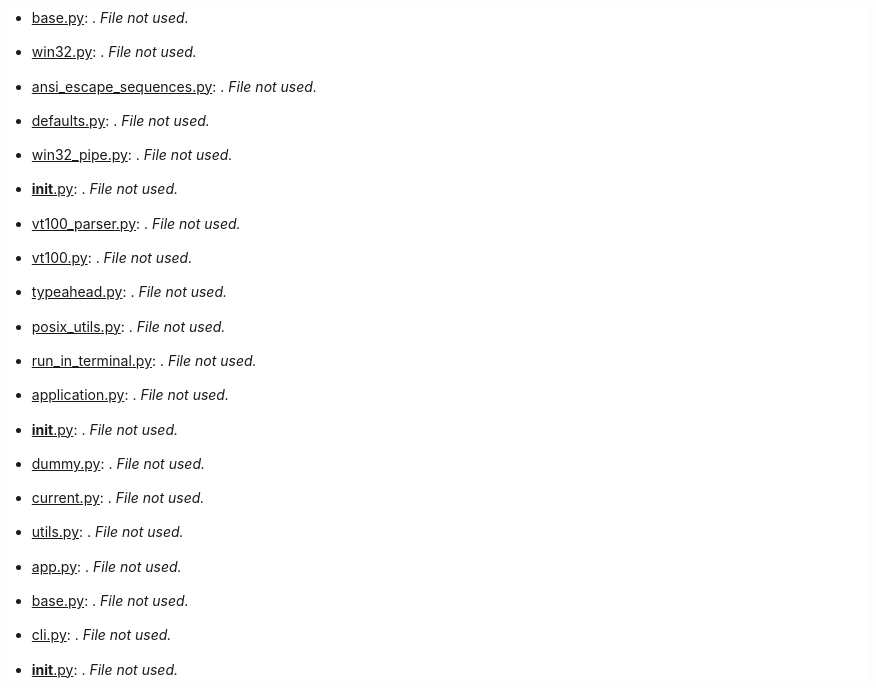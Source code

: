 * [base.py](/include/community/lib/python3.6/site-packages/prompt_toolkit/input/base.py): . _File not used._

* [win32.py](/include/community/lib/python3.6/site-packages/prompt_toolkit/input/win32.py): . _File not used._

* [ansi_escape_sequences.py](/include/community/lib/python3.6/site-packages/prompt_toolkit/input/ansi_escape_sequences.py): . _File not used._

* [defaults.py](/include/community/lib/python3.6/site-packages/prompt_toolkit/input/defaults.py): . _File not used._

* [win32_pipe.py](/include/community/lib/python3.6/site-packages/prompt_toolkit/input/win32_pipe.py): . _File not used._

* [__init__.py](/include/community/lib/python3.6/site-packages/prompt_toolkit/input/__init__.py): . _File not used._

* [vt100_parser.py](/include/community/lib/python3.6/site-packages/prompt_toolkit/input/vt100_parser.py): . _File not used._

* [vt100.py](/include/community/lib/python3.6/site-packages/prompt_toolkit/input/vt100.py): . _File not used._

* [typeahead.py](/include/community/lib/python3.6/site-packages/prompt_toolkit/input/typeahead.py): . _File not used._

* [posix_utils.py](/include/community/lib/python3.6/site-packages/prompt_toolkit/input/posix_utils.py): . _File not used._

* [run_in_terminal.py](/include/community/lib/python3.6/site-packages/prompt_toolkit/application/run_in_terminal.py): . _File not used._

* [application.py](/include/community/lib/python3.6/site-packages/prompt_toolkit/application/application.py): . _File not used._

* [__init__.py](/include/community/lib/python3.6/site-packages/prompt_toolkit/application/__init__.py): . _File not used._

* [dummy.py](/include/community/lib/python3.6/site-packages/prompt_toolkit/application/dummy.py): . _File not used._

* [current.py](/include/community/lib/python3.6/site-packages/prompt_toolkit/application/current.py): . _File not used._

* [utils.py](/include/community/lib/python3.6/site-packages/prompt_toolkit/filters/utils.py): . _File not used._

* [app.py](/include/community/lib/python3.6/site-packages/prompt_toolkit/filters/app.py): . _File not used._

* [base.py](/include/community/lib/python3.6/site-packages/prompt_toolkit/filters/base.py): . _File not used._

* [cli.py](/include/community/lib/python3.6/site-packages/prompt_toolkit/filters/cli.py): . _File not used._

* [__init__.py](/include/community/lib/python3.6/site-packages/prompt_toolkit/filters/__init__.py): . _File not used._

